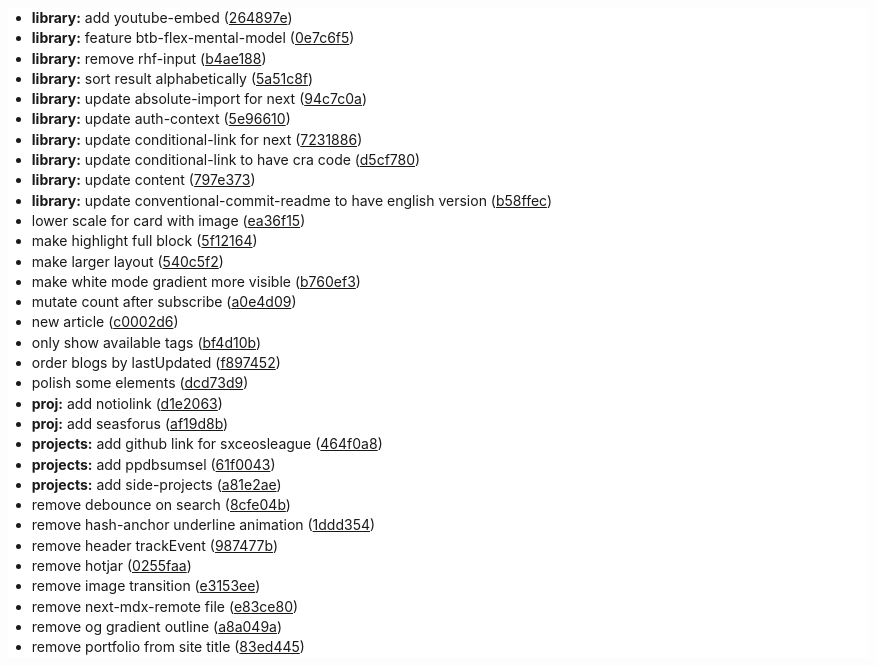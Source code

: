 * **library:** add youtube-embed ([264897e](https://github.com/iambigmomma/se.isfusion.cloud/commit/264897eba38eb2e302f0bee9b7d67c0abb26eca9))
* **library:** feature btb-flex-mental-model ([0e7c6f5](https://github.com/iambigmomma/se.isfusion.cloud/commit/0e7c6f55f875436819b4f601bee5afd54692f57e))
* **library:** remove rhf-input ([b4ae188](https://github.com/iambigmomma/se.isfusion.cloud/commit/b4ae18807135d99bac203d973c0243944b717300))
* **library:** sort result alphabetically ([5a51c8f](https://github.com/iambigmomma/se.isfusion.cloud/commit/5a51c8febb6e3dd376014ebbde3108fed735faea))
* **library:** update absolute-import for next ([94c7c0a](https://github.com/iambigmomma/se.isfusion.cloud/commit/94c7c0adb966e67bb0bea6ea5faab51ee6b34802))
* **library:** update auth-context ([5e96610](https://github.com/iambigmomma/se.isfusion.cloud/commit/5e966109b4a8a43b7e6d1986a5123f18465a85d9))
* **library:** update conditional-link for next ([7231886](https://github.com/iambigmomma/se.isfusion.cloud/commit/72318862931e2cd1f110cfcd0e41a3e64b1267a6))
* **library:** update conditional-link to have cra code ([d5cf780](https://github.com/iambigmomma/se.isfusion.cloud/commit/d5cf780d1d6f80769edfc83a57f92d967abaee56))
* **library:** update content ([797e373](https://github.com/iambigmomma/se.isfusion.cloud/commit/797e373534923491c1512857c9316ad2433f4eb5))
* **library:** update conventional-commit-readme to have english version ([b58ffec](https://github.com/iambigmomma/se.isfusion.cloud/commit/b58ffec58f30b3cf2361ac45babddb50848f52d7))
* lower scale for card with image ([ea36f15](https://github.com/iambigmomma/se.isfusion.cloud/commit/ea36f15c2be4c1474589ed87c6aaa8f15a6fc93f))
* make highlight full block ([5f12164](https://github.com/iambigmomma/se.isfusion.cloud/commit/5f121642b4022f9e3a1928083f3774d0fe559c73))
* make larger layout ([540c5f2](https://github.com/iambigmomma/se.isfusion.cloud/commit/540c5f2c1cdbdf982effc9b51dcfd2b95e7e9512))
* make white mode gradient more visible ([b760ef3](https://github.com/iambigmomma/se.isfusion.cloud/commit/b760ef3761bb3c0ff3bd1073ce1d45161011db15))
* mutate count after subscribe ([a0e4d09](https://github.com/iambigmomma/se.isfusion.cloud/commit/a0e4d09d44e7166cba16a423c0ca69a66112644b))
* new article ([c0002d6](https://github.com/iambigmomma/se.isfusion.cloud/commit/c0002d60f89726fc96900166c0d2eb1f038863af))
* only show available tags ([bf4d10b](https://github.com/iambigmomma/se.isfusion.cloud/commit/bf4d10bfbe85472b754d0013c8b6d755d97d2bc4))
* order blogs by lastUpdated ([f897452](https://github.com/iambigmomma/se.isfusion.cloud/commit/f897452790564d6730f8988302973d2f4f38e8e9))
* polish some elements ([dcd73d9](https://github.com/iambigmomma/se.isfusion.cloud/commit/dcd73d92d4b1f5aa3e1c94d802174a87d45b8fa9))
* **proj:** add notiolink ([d1e2063](https://github.com/iambigmomma/se.isfusion.cloud/commit/d1e20639f917d36287becc2e892a3c8b57233772))
* **proj:** add seasforus ([af19d8b](https://github.com/iambigmomma/se.isfusion.cloud/commit/af19d8b6e04d8ef726debd7ac7ac2cfe59d1f345))
* **projects:** add github link for sxceosleague ([464f0a8](https://github.com/iambigmomma/se.isfusion.cloud/commit/464f0a8ab493fdcb6156bd41aae30d0981eedfa2))
* **projects:** add ppdbsumsel ([61f0043](https://github.com/iambigmomma/se.isfusion.cloud/commit/61f0043e9756b0d7aa842a4692c7a3da0818963c))
* **projects:** add side-projects ([a81e2ae](https://github.com/iambigmomma/se.isfusion.cloud/commit/a81e2aec66a0007625905c7faf1698a97817e331))
* remove debounce on search ([8cfe04b](https://github.com/iambigmomma/se.isfusion.cloud/commit/8cfe04bf17389dd1aadd1c12e93751fae07ea3bf))
* remove hash-anchor underline animation ([1ddd354](https://github.com/iambigmomma/se.isfusion.cloud/commit/1ddd354747b4e3fbe0127f5ccff2b64a298589fb))
* remove header trackEvent ([987477b](https://github.com/iambigmomma/se.isfusion.cloud/commit/987477b7341195099e626991863fe6ab51cf1fbd))
* remove hotjar ([0255faa](https://github.com/iambigmomma/se.isfusion.cloud/commit/0255faa01966a405f43930a6527cb98f9d1c60da))
* remove image transition ([e3153ee](https://github.com/iambigmomma/se.isfusion.cloud/commit/e3153eefbbe2238e81a55200877e8fd5109f932d))
* remove next-mdx-remote file ([e83ce80](https://github.com/iambigmomma/se.isfusion.cloud/commit/e83ce80e3e5f0d734bd669f100908f7706b2166d))
* remove og gradient outline ([a8a049a](https://github.com/iambigmomma/se.isfusion.cloud/commit/a8a049a8b35f16203ef751fe4662d3e09a87ce54))
* remove portfolio from site title ([83ed445](https://github.com/iambigmomma/se.isfusion.cloud/commit/83ed445d74af30a8c23a35cf7e8e2582c61b88ad))